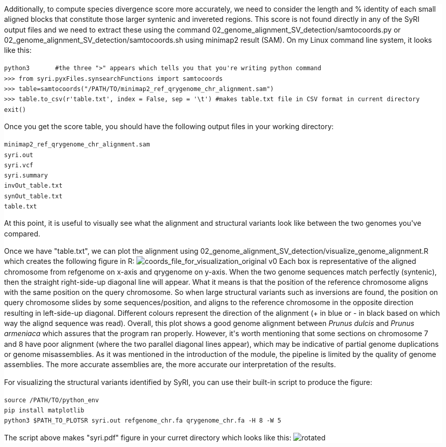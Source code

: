
Additionally, to compute species divergence score more accurately, we need to consider the length and % identity of each small aligned blocks that constitute those larger syntenic and invereted regions. This score is not found directly in any of the SyRI output files and we need to extract these using the command 02_genome_alignment_SV_detection/samtocoords.py or 02_genome_alignment_SV_detection/samtocoords.sh using minimap2 result (SAM). On my Linux command line system, it looks like this: 
```
python3       #the three ">" appears which tells you that you're writing python command
>>> from syri.pyxFiles.synsearchFunctions import samtocoords
>>> table=samtocoords("/PATH/TO/minimap2_ref_qrygenome_chr_alignment.sam")
>>> table.to_csv(r'table.txt', index = False, sep = '\t') #makes table.txt file in CSV format in current directory
exit()
```
Once you get the score table, you should have the following output files in your working directory: 
```
minimap2_ref_qrygenome_chr_alignment.sam
syri.out
syri.vcf
syri.summary 
invOut_table.txt 
synOut_table.txt
table.txt
```

At this point, it is useful to visually see what the alignment and structural variants look like between the two genomes you've compared. 

Once we have "table.txt", we can plot the alignment using 02_genome_alignment_SV_detection/visualize_genome_alignment.R which creates the following figure in R: 
![coords_file_for_visualization_original v0](https://user-images.githubusercontent.com/91504464/157148323-ef152261-3dc7-4be3-9236-dbd4bb84db3c.png)
Each box is representative of the aligned chromosome from refgenome on x-axis and qrygenome on y-axis. When the two genome sequences match perfectly (syntenic), then the straight right-side-up diagonal line will appear. What it means is that the position of the reference chromosome aligns with the same position on the query chromosome. So when large structural variants such as inversions are found, the position on query chromosome slides by some sequences/position, and aligns to the reference chromosome in the opposite direction resulting in left-side-up diagonal. Different colours represent the direction of the alignment (+ in blue or - in black based on which way the alignd sequence was read). 
Overall, this plot shows a good genome alignment between _Prunus dulcis_ and _Prunus armeniaca_ which assures that the program ran properly. However, it's worth mentioning that some sections on chromosome 7 and 8 have poor alignment (where the two parallel diagonal lines appear), which may be indicative of partial genome duplications or genome misassemblies. As it was mentioned in the introduction of the module, the pipeline is limited by the quality of genome assemblies. The more accurate assemblies are, the more accurate our interpretation of the results. 

For visualizing the structural variants identified by SyRI, you can use their built-in script to produce the figure: 
```
source /PATH/TO/python_env
pip install matplotlib
python3 $PATH_TO_PLOTSR syri.out refgenome_chr.fa qrygenome_chr.fa -H 8 -W 5
```
The script above makes "syri.pdf" figure in your curret directory which looks like this: 
<img width="578" alt="rotated" src="https://user-images.githubusercontent.com/91504464/157101596-a56ae954-b854-4a1c-9953-8eb49f2e7f84.png">
